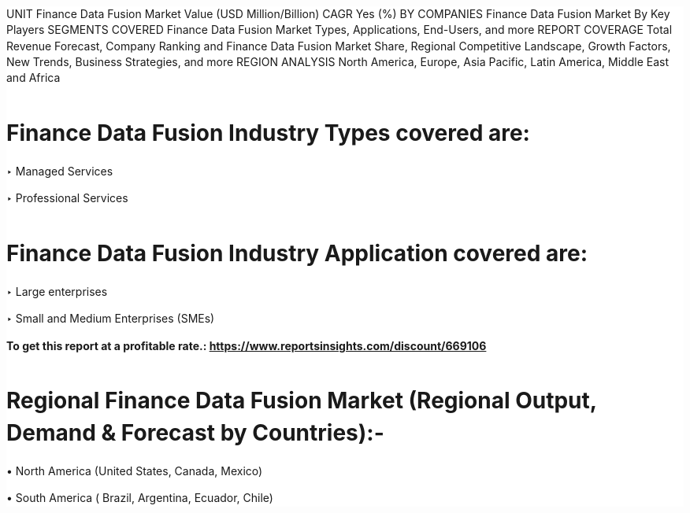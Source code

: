 <tr>
<td>UNIT</td>
<td>Finance Data Fusion Market Value (USD Million/Billion)</td>
<tr>
<td>CAGR</td>
<td>Yes (%)</td>
</tr>
</tr>
<tr>
<td>BY COMPANIES</td>
<td>Finance Data Fusion Market By Key Players</td>
</tr>
<tr>
<td>SEGMENTS COVERED</td>
<td>Finance Data Fusion Market Types, Applications, End-Users, and more</td>
</tr>
<tr>
<td>REPORT COVERAGE</td>
<td>Total Revenue Forecast, Company Ranking and Finance Data Fusion Market Share, Regional Competitive Landscape, Growth Factors, New Trends, Business Strategies, and more</td>
</tr>
<tr>
<td>REGION ANALYSIS</td>
<td>North America, Europe, Asia Pacific, Latin America, Middle East and Africa</td>
</tr>
</table>

# <strong>Finance Data Fusion Industry Types covered are:</strong>

‣ Managed Services

‣ Professional Services

# <strong>Finance Data Fusion Industry Application covered are:</strong>

‣ Large enterprises

‣ Small and Medium Enterprises (SMEs)

<strong>To get this report at a profitable rate.: <a href=https://www.reportsinsights.com/discount/669106>https://www.reportsinsights.com/discount/669106</a></strong>

# <strong>Regional Finance Data Fusion Market (Regional Output, Demand &amp; Forecast by Countries):-</strong>

• North America (United States, Canada, Mexico)

• South America ( Brazil, Argentina, Ecuador, Chile)
